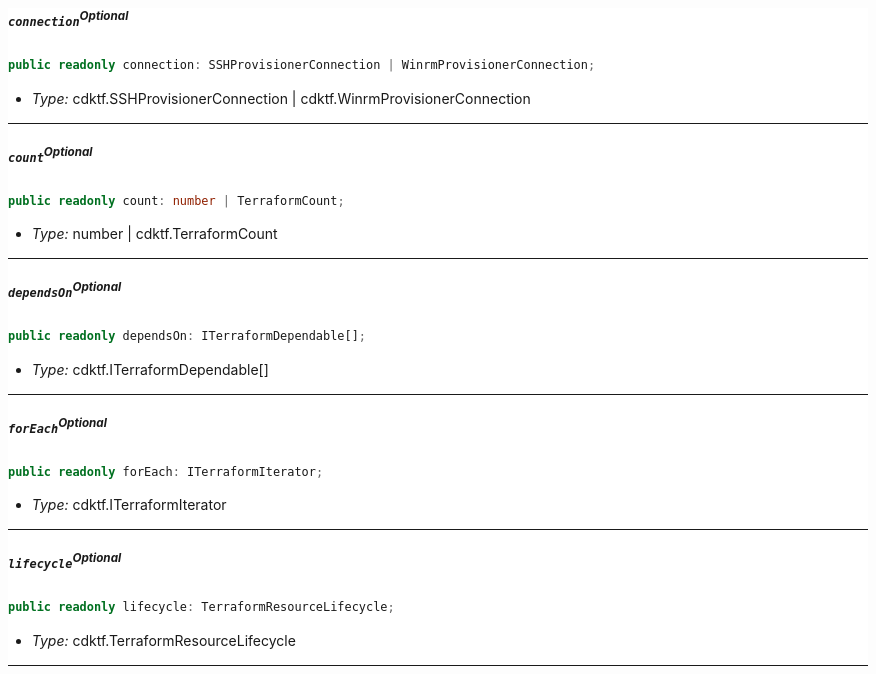 ##### `connection`<sup>Optional</sup> <a name="connection" id="@cdktf/provider-cloudflare.managedHeaders.ManagedHeadersConfig.property.connection"></a>

```typescript
public readonly connection: SSHProvisionerConnection | WinrmProvisionerConnection;
```

- *Type:* cdktf.SSHProvisionerConnection | cdktf.WinrmProvisionerConnection

---

##### `count`<sup>Optional</sup> <a name="count" id="@cdktf/provider-cloudflare.managedHeaders.ManagedHeadersConfig.property.count"></a>

```typescript
public readonly count: number | TerraformCount;
```

- *Type:* number | cdktf.TerraformCount

---

##### `dependsOn`<sup>Optional</sup> <a name="dependsOn" id="@cdktf/provider-cloudflare.managedHeaders.ManagedHeadersConfig.property.dependsOn"></a>

```typescript
public readonly dependsOn: ITerraformDependable[];
```

- *Type:* cdktf.ITerraformDependable[]

---

##### `forEach`<sup>Optional</sup> <a name="forEach" id="@cdktf/provider-cloudflare.managedHeaders.ManagedHeadersConfig.property.forEach"></a>

```typescript
public readonly forEach: ITerraformIterator;
```

- *Type:* cdktf.ITerraformIterator

---

##### `lifecycle`<sup>Optional</sup> <a name="lifecycle" id="@cdktf/provider-cloudflare.managedHeaders.ManagedHeadersConfig.property.lifecycle"></a>

```typescript
public readonly lifecycle: TerraformResourceLifecycle;
```

- *Type:* cdktf.TerraformResourceLifecycle

---
